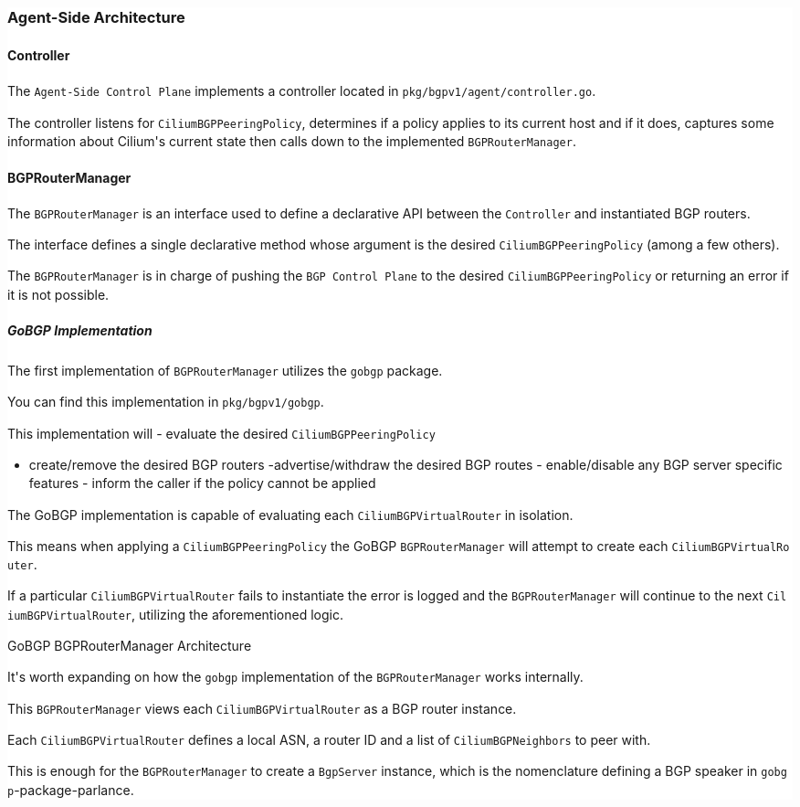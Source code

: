 ### Agent-Side Architecture

#### Controller

The `Agent-Side Control Plane` implements a controller located in
`pkg/bgpv1/agent/controller.go`.

The controller listens for `CiliumBGPPeeringPolicy`, determines if a
policy applies to its current host and if it does, captures some
information about Cilium\'s current state then calls down to the
implemented `BGPRouterManager`.

#### BGPRouterManager

The `BGPRouterManager` is an interface used to define a declarative API
between the `Controller` and instantiated BGP routers.

The interface defines a single declarative method whose argument is the
desired `CiliumBGPPeeringPolicy` (among a few others).

The `BGPRouterManager` is in charge of pushing the `BGP Control Plane`
to the desired `CiliumBGPPeeringPolicy` or returning an error if it is
not possible.

##### GoBGP Implementation

The first implementation of `BGPRouterManager` utilizes the `gobgp`
package.

You can find this implementation in `pkg/bgpv1/gobgp`.

This implementation will - evaluate the desired `CiliumBGPPeeringPolicy`
- create/remove the desired BGP routers -advertise/withdraw the desired
BGP routes - enable/disable any BGP server specific features - inform
the caller if the policy cannot be applied

The GoBGP implementation is capable of evaluating each
`CiliumBGPVirtualRouter` in isolation.

This means when applying a `CiliumBGPPeeringPolicy` the GoBGP
`BGPRouterManager` will attempt to create each `CiliumBGPVirtualRouter`.

If a particular `CiliumBGPVirtualRouter` fails to instantiate the error
is logged and the `BGPRouterManager` will continue to the next
`CiliumBGPVirtualRouter`, utilizing the aforementioned logic.

GoBGP BGPRouterManager Architecture

It\'s worth expanding on how the `gobgp` implementation of the
`BGPRouterManager` works internally.

This `BGPRouterManager` views each `CiliumBGPVirtualRouter` as a BGP
router instance.

Each `CiliumBGPVirtualRouter` defines a local ASN, a router ID and a
list of `CiliumBGPNeighbors` to peer with.

This is enough for the `BGPRouterManager` to create a `BgpServer`
instance, which is the nomenclature defining a BGP speaker in
`gobgp`-package-parlance.
